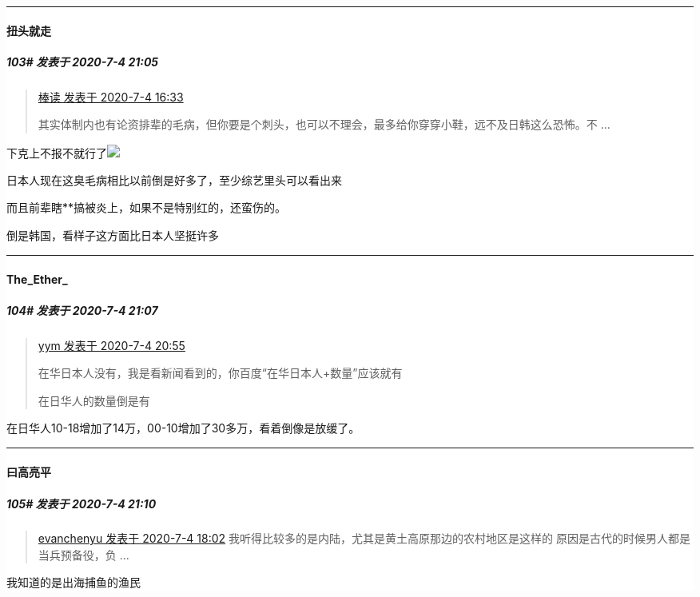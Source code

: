 



-----

####  扭头就走  
##### 103#       发表于 2020-7-4 21:05



<blockquote><a href="httphttps://bbs.saraba1st.com/2b/forum.php?mod=redirect&amp;goto=findpost&amp;pid=48065825&amp;ptid=1945834" target="_blank">棒读 发表于 2020-7-4 16:33</a>

其实体制内也有论资排辈的毛病，但你要是个刺头，也可以不理会，最多给你穿穿小鞋，远不及日韩这么恐怖。不 ...</blockquote>
下克上不报不就行了<img src="https://static.saraba1st.com/image/smiley/face2017/212.png" referrerpolicy="no-referrer">


日本人现在这臭毛病相比以前倒是好多了，至少综艺里头可以看出来

而且前辈瞎**搞被炎上，如果不是特别红的，还蛮伤的。


倒是韩国，看样子这方面比日本人坚挺许多







-----

####  The_Ether_  
##### 104#       发表于 2020-7-4 21:07



<blockquote><a href="httphttps://bbs.saraba1st.com/2b/forum.php?mod=redirect&amp;goto=findpost&amp;pid=48068826&amp;ptid=1945834" target="_blank">yym 发表于 2020-7-4 20:55</a>

在华日本人没有，我是看新闻看到的，你百度“在华日本人+数量”应该就有


在日华人的数量倒是有</blockquote>
在日华人10-18增加了14万，00-10增加了30多万，看着倒像是放缓了。







-----

####  曰高亮平  
##### 105#       发表于 2020-7-4 21:10



<blockquote><a href="httphttps://bbs.saraba1st.com/2b/forum.php?mod=redirect&amp;goto=findpost&amp;pid=48066845&amp;ptid=1945834" target="_blank">evanchenyu 发表于 2020-7-4 18:02</a>
我听得比较多的是内陆，尤其是黄土高原那边的农村地区是这样的
原因是古代的时候男人都是当兵预备役，负 ...</blockquote>
我知道的是出海捕鱼的渔民
